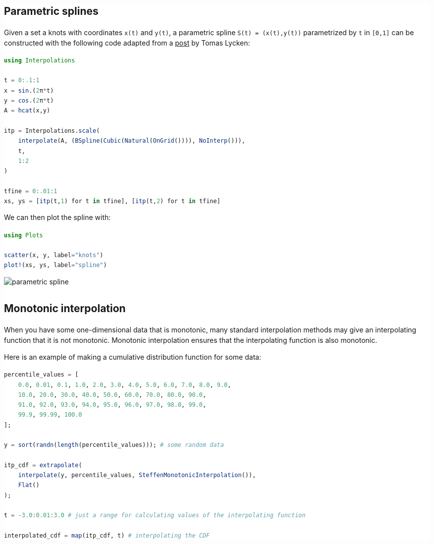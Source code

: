 ## Parametric splines

Given a set a knots with coordinates `x(t)` and `y(t)`, a parametric spline
`S(t) = (x(t),y(t))` parametrized by `t` in `[0,1]` can be constructed with the
following code adapted from a
[post](http://julia-programming-language.2336112.n4.nabble.com/Parametric-splines-td37794.html#a37818)
by Tomas Lycken:

```julia
using Interpolations

t = 0:.1:1
x = sin.(2π*t)
y = cos.(2π*t)
A = hcat(x,y)

itp = Interpolations.scale(
    interpolate(A, (BSpline(Cubic(Natural(OnGrid()))), NoInterp())),
    t,
    1:2
)

tfine = 0:.01:1
xs, ys = [itp(t,1) for t in tfine], [itp(t,2) for t in tfine]
```

We can then plot the spline with:

```julia
using Plots

scatter(x, y, label="knots")
plot!(xs, ys, label="spline")
```
![parametric spline](assets/parametric_spline.png)

## Monotonic interpolation

When you have some one-dimensional data that is monotonic, many standard
interpolation methods may give an interpolating function that it is not
monotonic. Monotonic interpolation ensures that the interpolating function is
also monotonic.

Here is an example of making a cumulative distribution function for some data:

```julia
percentile_values = [
    0.0, 0.01, 0.1, 1.0, 2.0, 3.0, 4.0, 5.0, 6.0, 7.0, 8.0, 9.0,
    10.0, 20.0, 30.0, 40.0, 50.0, 60.0, 70.0, 80.0, 90.0,
    91.0, 92.0, 93.0, 94.0, 95.0, 96.0, 97.0, 98.0, 99.0,
    99.9, 99.99, 100.0
];

y = sort(randn(length(percentile_values))); # some random data

itp_cdf = extrapolate(
    interpolate(y, percentile_values, SteffenMonotonicInterpolation()),
    Flat()
);

t = -3.0:0.01:3.0 # just a range for calculating values of the interpolating function

interpolated_cdf = map(itp_cdf, t) # interpolating the CDF
```
